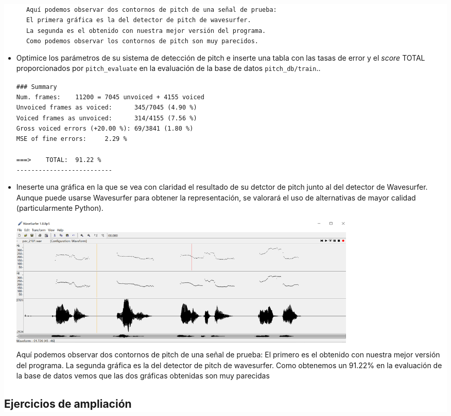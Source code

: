           Aquí podemos observar dos contornos de pitch de una señal de prueba:
          El primera gráfica es la del detector de pitch de wavesurfer.
          La segunda es el obtenido con nuestra mejor versión del programa. 
          Como podemos observar los contornos de pitch son muy parecidos.
  
  * Optimice los parámetros de su sistema de detección de pitch e inserte una tabla con las tasas de error
    y el *score* TOTAL proporcionados por `pitch_evaluate` en la evaluación de la base de datos 
	`pitch_db/train`..

        ### Summary
        Num. frames:    11200 = 7045 unvoiced + 4155 voiced
        Unvoiced frames as voiced:      345/7045 (4.90 %)
        Voiced frames as unvoiced:      314/4155 (7.56 %)
        Gross voiced errors (+20.00 %): 69/3841 (1.80 %)
        MSE of fine errors:     2.29 %

        ===>    TOTAL:  91.22 %
        --------------------------


   * Ineserte una gráfica en la que se vea con claridad el resultado de su detctor de pitch junto al del
     detector de Wavesurfer. Aunque puede usarse Wavesurfer para obtener la representación, se valorará
	 el uso de alternativas de mayor calidad (particularmente Python).


     <img src="img/pitch_prog_wave.PNG" width="640" align="center">

      Aquí podemos observar dos contornos de pitch de una señal de prueba:
      El primero es el obtenido con nuestra mejor versión del programa. 
      La segunda gráfica es la del detector de pitch de wavesurfer.
      Como obtenemos un 91.22% en la evaluación de la base de datos vemos que las dos gráficas obtenidas son muy parecidas


Ejercicios de ampliación
------------------------
